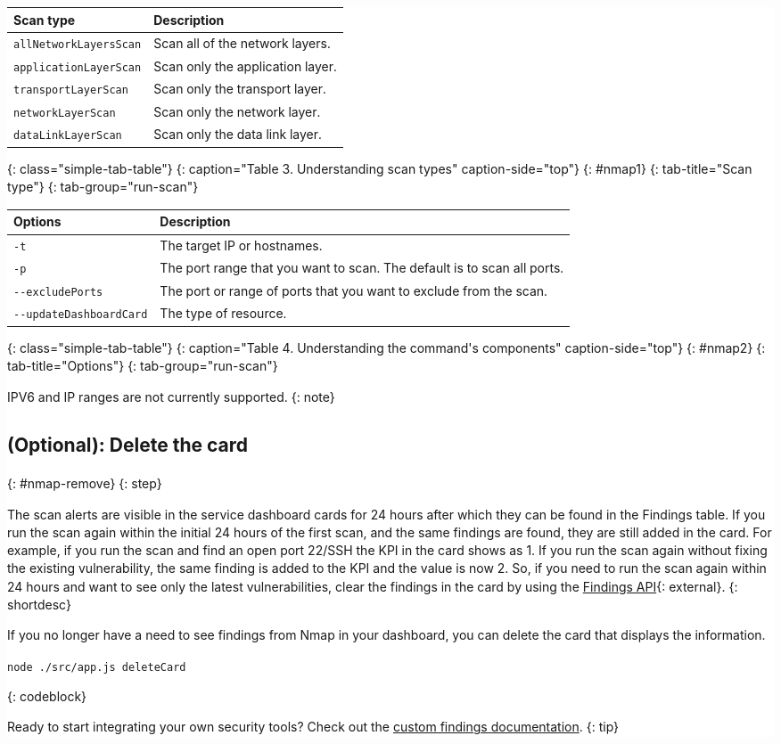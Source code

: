 | Scan type | Description | 
|:-----------------|:-----------------|
| `allNetworkLayersScan` | Scan all of the network layers.  |
| `applicationLayerScan` | Scan only the application layer. |
| `transportLayerScan` | Scan only the transport layer. |
| `networkLayerScan` | Scan only the network layer. |
| `dataLinkLayerScan` | Scan only the data link layer. |
{: class="simple-tab-table"}
{: caption="Table 3. Understanding scan types" caption-side="top"}
{: #nmap1}
{: tab-title="Scan type"}
{: tab-group="run-scan"}

| Options | Description | 
|:-----------------|:-----------------|
| `-t` | The target IP or hostnames. |
| `-p` | The port range that you want to scan. The default is to scan all ports. |
| `--excludePorts` | The port or range of ports that you want to exclude from the scan. |
| `--updateDashboardCard` | The type of resource. |
{: class="simple-tab-table"}
{: caption="Table 4. Understanding the command's components" caption-side="top"}
{: #nmap2}
{: tab-title="Options"}
{: tab-group="run-scan"}

IPV6 and IP ranges are not currently supported.
{: note}


## (Optional): Delete the card
{: #nmap-remove}
{: step}

The scan alerts are visible in the service dashboard cards for 24 hours after which they can be found in the Findings table. If you run the scan again within the initial 24 hours of the first scan, and the same findings are found, they are still added in the card. For example, if you run the scan and find an open port 22/SSH the KPI in the card shows as 1. If you run the scan again without fixing the existing vulnerability, the same finding is added to the KPI and the value is now 2. So, if you need to run the scan again within 24 hours and want to see only the latest vulnerabilities, clear the findings in the card by using the [Findings API](https://cloud.ibm.com/apidocs/security-advisor/findings){: external}.
{: shortdesc}

If you no longer have a need to see findings from Nmap in your dashboard, you can delete the card that displays the information.

```
node ./src/app.js deleteCard
```
{: codeblock}

Ready to start integrating your own security tools? Check out the [custom findings documentation](/docs/security-advisor?topic=security-advisor-setup_custom).
{: tip}

